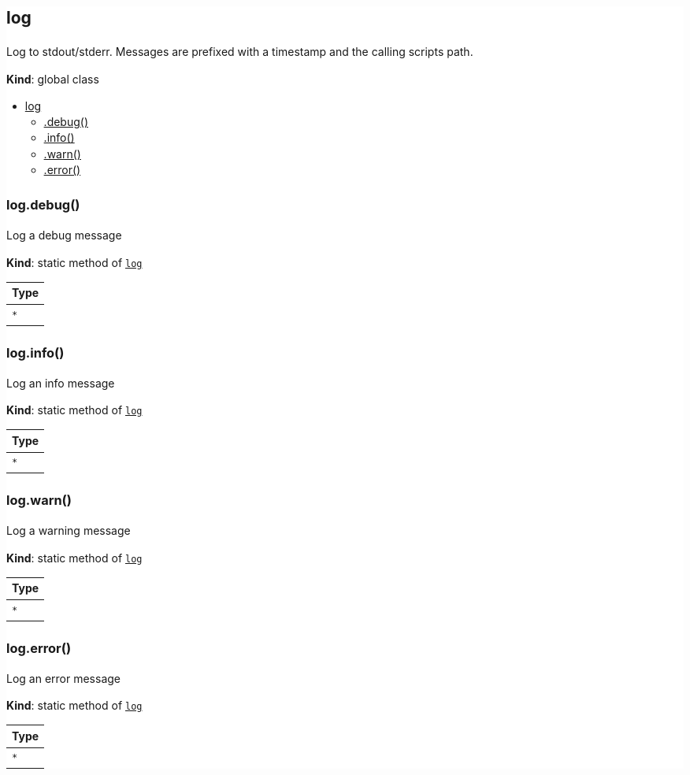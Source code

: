 <a name="log"></a>

## log
Log to stdout/stderr. Messages are prefixed with a timestamp and the calling scripts path.

**Kind**: global class  

* [log](#log)
    * [.debug()](#log.debug)
    * [.info()](#log.info)
    * [.warn()](#log.warn)
    * [.error()](#log.error)

<a name="log.debug"></a>

### log.debug()
Log a debug message

**Kind**: static method of [<code>log</code>](#log)  

| Type |
| --- |
| <code>\*</code> | 

<a name="log.info"></a>

### log.info()
Log an info message

**Kind**: static method of [<code>log</code>](#log)  

| Type |
| --- |
| <code>\*</code> | 

<a name="log.warn"></a>

### log.warn()
Log a warning message

**Kind**: static method of [<code>log</code>](#log)  

| Type |
| --- |
| <code>\*</code> | 

<a name="log.error"></a>

### log.error()
Log an error message

**Kind**: static method of [<code>log</code>](#log)  

| Type |
| --- |
| <code>\*</code> | 
